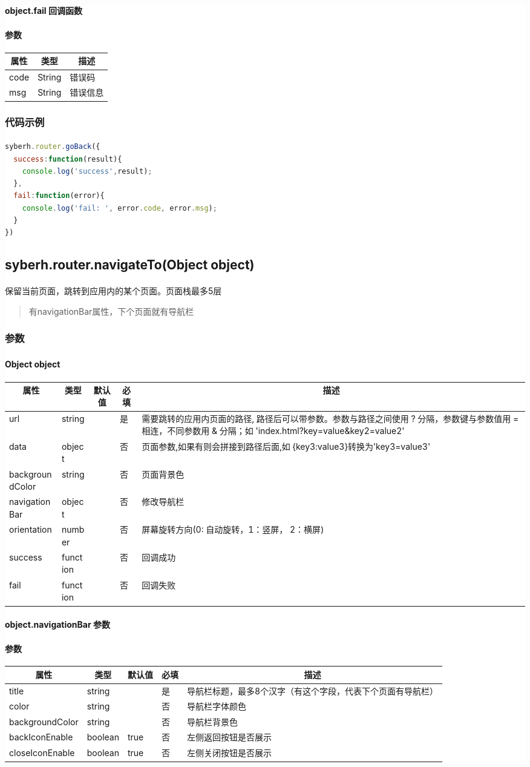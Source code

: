#### object.fail 回调函数
#### 参数
| 属性 | 类型  | 描述 |
| -- | -- | -- |
| code | String | 错误码 |
| msg | String  | 错误信息 |


### 代码示例
``` javascript
syberh.router.goBack({
  success:function(result){
    console.log('success',result); 
  },
  fail:function(error){
    console.log('fail: ', error.code, error.msg);
  }
})
```


## syberh.router.navigateTo(Object object)

保留当前页面，跳转到应用内的某个页面。页面栈最多5层
> 有navigationBar属性，下个页面就有导航栏

### 参数
#### Object object
| 属性    | 类型     | 默认值 | 必填 | 描述                   |
| ------- | -------- | ------ | ---- | ---------------------- |
| url     | string   |        | 是   | 需要跳转的应用内页面的路径, 路径后可以带参数。参数与路径之间使用 ? 分隔，参数键与参数值用 = 相连，不同参数用 & 分隔；如 'index.html?key=value&key2=value2'          |
|data|object||否|页面参数,如果有则会拼接到路径后面,如 {key3:value3}转换为'key3=value3'
| backgroundColor       | string |        | 否   | 页面背景色 |
| navigationBar | object |        | 否   | 修改导航栏 |
| orientation | number |        | 否   | 屏幕旋转方向(0: 自动旋转，1：竖屏， 2：横屏) |
| success | function |        | 否   | 回调成功 |
| fail    | function |        | 否   | 回调失败 |


#### object.navigationBar 参数
#### 参数
| 属性     | 类型    | 默认值 |必填 | 描述                     |
| ---------- | ------- | ------------------ | -------- | ---------------- |
| title              | string  |      | 是  | 导航栏标题，最多8个汉字（有这个字段，代表下个页面有导航栏）
| color          | string  |       | 否     | 导航栏字体颜色  |
| backgroundColor              | string  |       | 否     | 导航栏背景色  |
| backIconEnable     | boolean | true  | 否     | 左侧返回按钮是否展示  |
| closeIconEnable    | boolean | true  | 否     | 左侧关闭按钮是否展示  |
